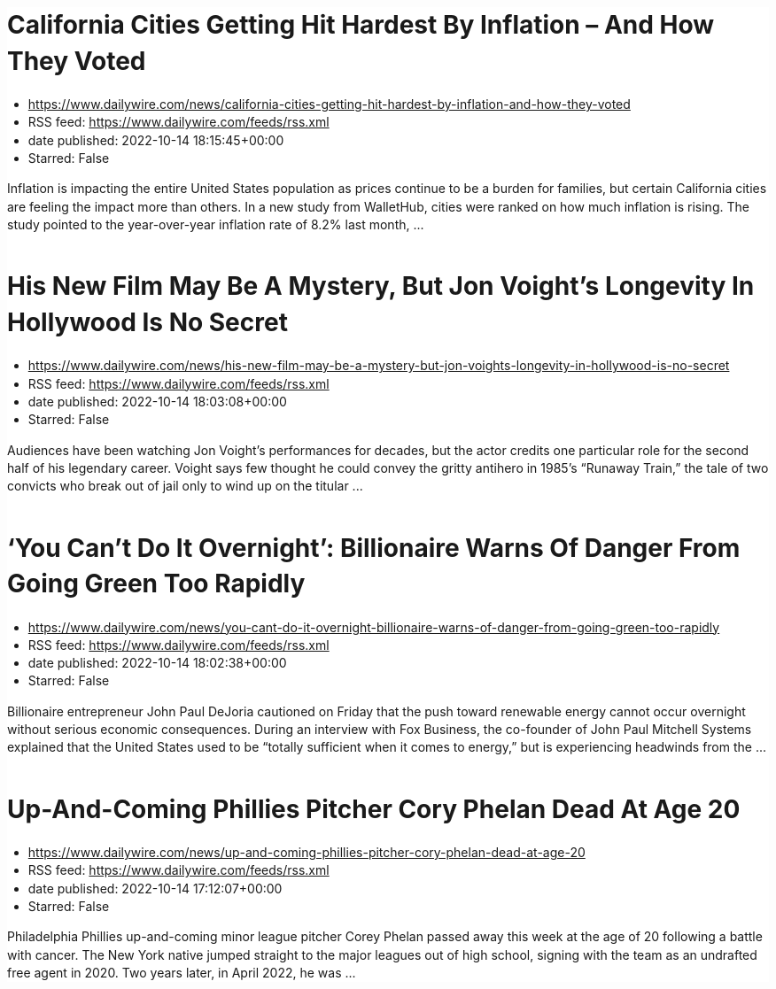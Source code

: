 # California Cities Getting Hit Hardest By Inflation – And How They Voted
 - https://www.dailywire.com/news/california-cities-getting-hit-hardest-by-inflation-and-how-they-voted
 - RSS feed: https://www.dailywire.com/feeds/rss.xml
 - date published: 2022-10-14 18:15:45+00:00
 - Starred: False

Inflation is impacting the entire United States population as prices continue to be a burden for families, but certain California cities are feeling the impact more than others. In a new study from WalletHub, cities were ranked on how much inflation is rising. The study pointed to the year-over-year inflation rate of 8.2% last month, ...

# His New Film May Be A Mystery, But Jon Voight’s Longevity In Hollywood Is No Secret
 - https://www.dailywire.com/news/his-new-film-may-be-a-mystery-but-jon-voights-longevity-in-hollywood-is-no-secret
 - RSS feed: https://www.dailywire.com/feeds/rss.xml
 - date published: 2022-10-14 18:03:08+00:00
 - Starred: False

Audiences have been watching Jon Voight’s performances for decades, but the actor credits one particular role for the second half of his legendary career. Voight says few thought he could convey the gritty antihero in 1985’s “Runaway Train,” the tale of two convicts who break out of jail only to wind up on the titular ...

# ‘You Can’t Do It Overnight’: Billionaire Warns Of Danger From Going Green Too Rapidly
 - https://www.dailywire.com/news/you-cant-do-it-overnight-billionaire-warns-of-danger-from-going-green-too-rapidly
 - RSS feed: https://www.dailywire.com/feeds/rss.xml
 - date published: 2022-10-14 18:02:38+00:00
 - Starred: False

Billionaire entrepreneur John Paul DeJoria cautioned on Friday that the push toward renewable energy cannot occur overnight without serious economic consequences. During an interview with Fox Business, the co-founder of John Paul Mitchell Systems explained that the United States used to be “totally sufficient when it comes to energy,” but is experiencing headwinds from the ...

# Up-And-Coming Phillies Pitcher Cory Phelan Dead At Age 20
 - https://www.dailywire.com/news/up-and-coming-phillies-pitcher-cory-phelan-dead-at-age-20
 - RSS feed: https://www.dailywire.com/feeds/rss.xml
 - date published: 2022-10-14 17:12:07+00:00
 - Starred: False

Philadelphia Phillies up-and-coming minor league pitcher Corey Phelan passed away this week at the age of 20 following a battle with cancer. The New York native jumped straight to the major leagues out of high school, signing with the team as an undrafted free agent in 2020. Two years later, in April 2022, he was ...
